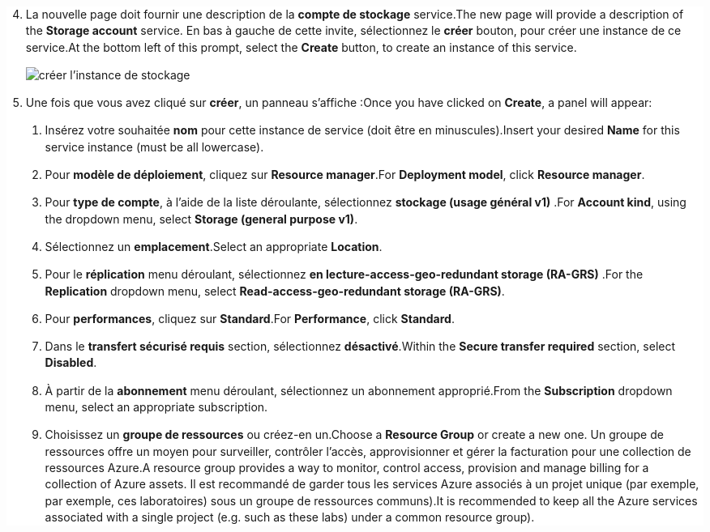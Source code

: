 4.  <span data-ttu-id="74c3c-221">La nouvelle page doit fournir une description de la **compte de stockage** service.</span><span class="sxs-lookup"><span data-stu-id="74c3c-221">The new page will provide a description of the **Storage account** service.</span></span> <span data-ttu-id="74c3c-222">En bas à gauche de cette invite, sélectionnez le **créer** bouton, pour créer une instance de ce service.</span><span class="sxs-lookup"><span data-stu-id="74c3c-222">At the bottom left of this prompt, select the **Create** button, to create an instance of this service.</span></span>

    ![créer l’instance de stockage](images/AzureLabs-Lab8-14.png)

5.  <span data-ttu-id="74c3c-224">Une fois que vous avez cliqué sur **créer**, un panneau s’affiche :</span><span class="sxs-lookup"><span data-stu-id="74c3c-224">Once you have clicked on **Create**, a panel will appear:</span></span>

    1. <span data-ttu-id="74c3c-225">Insérez votre souhaitée **nom** pour cette instance de service (doit être en minuscules).</span><span class="sxs-lookup"><span data-stu-id="74c3c-225">Insert your desired **Name** for this service instance (must be all lowercase).</span></span>

    2. <span data-ttu-id="74c3c-226">Pour **modèle de déploiement**, cliquez sur **Resource manager**.</span><span class="sxs-lookup"><span data-stu-id="74c3c-226">For **Deployment model**, click **Resource manager**.</span></span>

    3.  <span data-ttu-id="74c3c-227">Pour **type de compte**, à l’aide de la liste déroulante, sélectionnez **stockage (usage général v1)** .</span><span class="sxs-lookup"><span data-stu-id="74c3c-227">For **Account kind**, using the dropdown menu, select **Storage (general purpose v1)**.</span></span>

    4. <span data-ttu-id="74c3c-228">Sélectionnez un **emplacement**.</span><span class="sxs-lookup"><span data-stu-id="74c3c-228">Select an appropriate **Location**.</span></span>
    
    5.  <span data-ttu-id="74c3c-229">Pour le **réplication** menu déroulant, sélectionnez **en lecture-access-geo-redundant storage (RA-GRS)** .</span><span class="sxs-lookup"><span data-stu-id="74c3c-229">For the **Replication** dropdown menu, select **Read-access-geo-redundant storage (RA-GRS)**.</span></span>

    6.  <span data-ttu-id="74c3c-230">Pour **performances**, cliquez sur **Standard**.</span><span class="sxs-lookup"><span data-stu-id="74c3c-230">For **Performance**, click **Standard**.</span></span>

    7.  <span data-ttu-id="74c3c-231">Dans le **transfert sécurisé requis** section, sélectionnez **désactivé**.</span><span class="sxs-lookup"><span data-stu-id="74c3c-231">Within the **Secure transfer required** section, select **Disabled**.</span></span>

    8.  <span data-ttu-id="74c3c-232">À partir de la **abonnement** menu déroulant, sélectionnez un abonnement approprié.</span><span class="sxs-lookup"><span data-stu-id="74c3c-232">From the **Subscription** dropdown menu, select an appropriate subscription.</span></span>

    9.  <span data-ttu-id="74c3c-233">Choisissez un **groupe de ressources** ou créez-en un.</span><span class="sxs-lookup"><span data-stu-id="74c3c-233">Choose a **Resource Group** or create a new one.</span></span> <span data-ttu-id="74c3c-234">Un groupe de ressources offre un moyen pour surveiller, contrôler l’accès, approvisionner et gérer la facturation pour une collection de ressources Azure.</span><span class="sxs-lookup"><span data-stu-id="74c3c-234">A resource group provides a way to monitor, control access, provision and manage billing for a collection of Azure assets.</span></span> <span data-ttu-id="74c3c-235">Il est recommandé de garder tous les services Azure associés à un projet unique (par exemple, par exemple, ces laboratoires) sous un groupe de ressources communs).</span><span class="sxs-lookup"><span data-stu-id="74c3c-235">It is recommended to keep all the Azure services associated with a single project (e.g. such as these labs) under a common resource group).</span></span>

